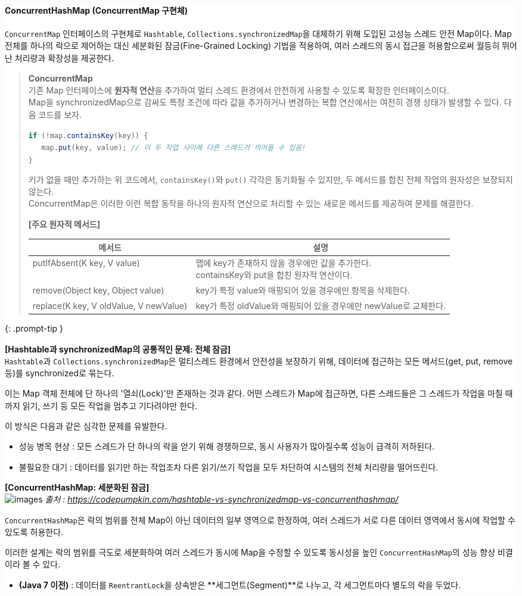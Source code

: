 #### ConcurrentHashMap (ConcurrentMap 구현체)
`ConcurrentMap` 인터페이스의 구현체로 `Hashtable`, `Collections.synchronizedMap`을 대체하기 위해 도입된 고성능 스레드 안전 Map이다. Map 전체를 하나의 락으로 제어하는 대신 세분화된 잠금(Fine-Grained Locking) 기법을 적용하여, 여러 스레드의 동시 접근을 허용함으로써 월등히 뛰어난 처리량과 확장성을 제공한다.

> **ConcurrentMap**<br/>
> 기존 Map 인터페이스에 **원자적 연산**을 추가하여 멀티 스레드 환경에서 안전하게 사용할 수 있도록 확장한 인터페이스이다.<br/>
> Map을 synchronizedMap으로 감싸도 특정 조건에 따라 값을 추가하거나 변경하는 복합 연산에서는 여전히 경쟁 상태가 발생할 수 있다. 다음 코드를 보자.
> 
> ```java
> if (!map.containsKey(key)) {
>    map.put(key, value); // 이 두 작업 사이에 다른 스레드가 끼어들 수 있음!
> }
> ```
> 
> 키가 없을 때만 추가하는 위 코드에서, `containsKey()`와 `put()` 각각은 동기화될 수 있지만, 두 메서드를 합친 전체 작업의 원자성은 보장되지 않는다.<br/>
> ConcurrentMap은 이러한 이런 복합 동작을 하나의 원자적 연산으로 처리할 수 있는 새로운 메서드를 제공하여 문제를 해결한다.
> 
> **[주요 원자적 메서드]**<br/>
> 
> | 메서드 | 설명 |
> | ------ | ------ |
> | putIfAbsent(K key, V value) | 맵에 key가 존재하지 않을 경우에만 값을 추가한다.<br/>containsKey와 put을 합친 원자적 연산이다. | 
> | remove(Object key, Object value) | key가 특정 value와 매핑되어 있을 경우에만 항목을 삭제한다. |
> | replace(K key, V oldValue, V newValue) | key가 특정 oldValue와 매핑되어 있을 경우에만 newValue로 교체한다. |
{: .prompt-tip }
>


**[Hashtable과 synchronizedMap의 공통적인 문제: 전체 잠금]**<br/>
`Hashtable`과 `Collections.synchronizedMap`은 멀티스레드 환경에서 안전성을 보장하기 위해, 데이터에 접근하는 모든 메서드(get, put, remove 등)를 synchronized로 묶는다.

이는 Map 객체 전체에 단 하나의 '열쇠(Lock)'만 존재하는 것과 같다. 어떤 스레드가 Map에 접근하면, 다른 스레드들은 그 스레드가 작업을 마칠 때까지 읽기, 쓰기 등 모든 작업을 멈추고 기다려야만 한다.

이 방식은 다음과 같은 심각한 문제를 유발한다.

- 성능 병목 현상 : 모든 스레드가 단 하나의 락을 얻기 위해 경쟁하므로, 동시 사용자가 많아질수록 성능이 급격히 저하된다.

- 불필요한 대기 : 데이터를 읽기만 하는 작업조차 다른 읽기/쓰기 작업을 모두 차단하여 시스템의 전체 처리량을 떨어뜨린다.


**[ConcurrentHashMap: 세분화된 잠금]**<br/>
![images](https://1drv.ms/i/c/9251ef56e0951664/IQSIOtTqNU64QbJqVveEP7NKAXi1mGbHikDaJQPcGRxE6dI?width=960&height=486)
_출처 : https://codepumpkin.com/hashtable-vs-synchronizedmap-vs-concurrenthashmap/_

`ConcurrentHashMap`은 락의 범위를 전체 Map이 아닌 데이터의 일부 영역으로 한정하여, 여러 스레드가 서로 다른 데이터 영역에서 동시에 작업할 수 있도록 허용한다.

이러한 설계는 락의 범위를 극도로 세분화하여 여러 스레드가 동시에 Map을 수정할 수 있도록 동시성을 높인 `ConcurrentHashMap`의 성능 향상 비결이라 볼 수 있다.

- **(Java 7 이전)** : 데이터를 `ReentrantLock`을 상속받은 **세그먼트(Segment)**로 나누고, 각 세그먼트마다 별도의 락을 두었다.
